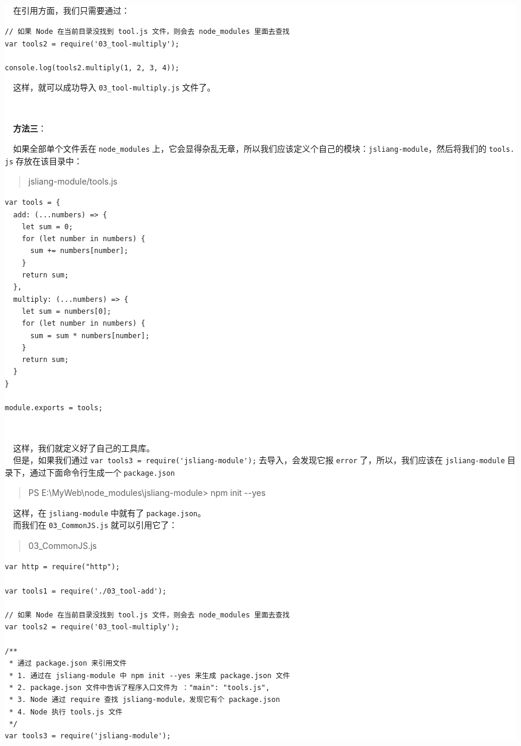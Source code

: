 &emsp;在引用方面，我们只需要通过：
```
// 如果 Node 在当前目录没找到 tool.js 文件，则会去 node_modules 里面去查找
var tools2 = require('03_tool-multiply');

console.log(tools2.multiply(1, 2, 3, 4));
```

&emsp;这样，就可以成功导入 `03_tool-multiply.js` 文件了。

<br>

&emsp;**方法三**：

&emsp;如果全部单个文件丢在 `node_modules` 上，它会显得杂乱无章，所以我们应该定义个自己的模块：`jsliang-module`，然后将我们的 `tools.js` 存放在该目录中：

> jsliang-module/tools.js

```
var tools = {
  add: (...numbers) => {
    let sum = 0;
    for (let number in numbers) {
      sum += numbers[number];
    }
    return sum;
  },
  multiply: (...numbers) => {
    let sum = numbers[0];
    for (let number in numbers) {
      sum = sum * numbers[number];
    }
    return sum;
  }
}

module.exports = tools;
```

<br>

&emsp;这样，我们就定义好了自己的工具库。  
&emsp;但是，如果我们通过 `var tools3 = require('jsliang-module');` 去导入，会发现它报 `error` 了，所以，我们应该在 `jsliang-module` 目录下，通过下面命令行生成一个 `package.json`

> PS E:\MyWeb\node_modules\jsliang-module> npm init --yes

&emsp;这样，在 `jsliang-module` 中就有了 `package.json`。  
&emsp;而我们在 `03_CommonJS.js` 就可以引用它了：

> 03_CommonJS.js

```
var http = require("http");

var tools1 = require('./03_tool-add');

// 如果 Node 在当前目录没找到 tool.js 文件，则会去 node_modules 里面去查找
var tools2 = require('03_tool-multiply');

/**
 * 通过 package.json 来引用文件
 * 1. 通过在 jsliang-module 中 npm init --yes 来生成 package.json 文件
 * 2. package.json 文件中告诉了程序入口文件为 ："main": "tools.js",
 * 3. Node 通过 require 查找 jsliang-module，发现它有个 package.json
 * 4. Node 执行 tools.js 文件
 */
var tools3 = require('jsliang-module');

```